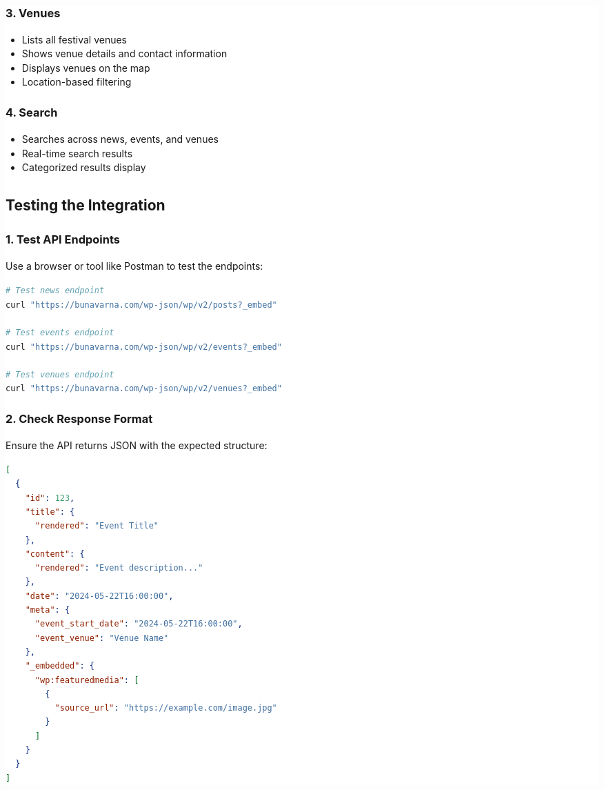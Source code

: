 ### 3. Venues
- Lists all festival venues
- Shows venue details and contact information
- Displays venues on the map
- Location-based filtering

### 4. Search
- Searches across news, events, and venues
- Real-time search results
- Categorized results display

## Testing the Integration

### 1. Test API Endpoints
Use a browser or tool like Postman to test the endpoints:

```bash
# Test news endpoint
curl "https://bunavarna.com/wp-json/wp/v2/posts?_embed"

# Test events endpoint
curl "https://bunavarna.com/wp-json/wp/v2/events?_embed"

# Test venues endpoint
curl "https://bunavarna.com/wp-json/wp/v2/venues?_embed"
```

### 2. Check Response Format
Ensure the API returns JSON with the expected structure:

```json
[
  {
    "id": 123,
    "title": {
      "rendered": "Event Title"
    },
    "content": {
      "rendered": "Event description..."
    },
    "date": "2024-05-22T16:00:00",
    "meta": {
      "event_start_date": "2024-05-22T16:00:00",
      "event_venue": "Venue Name"
    },
    "_embedded": {
      "wp:featuredmedia": [
        {
          "source_url": "https://example.com/image.jpg"
        }
      ]
    }
  }
]
```
